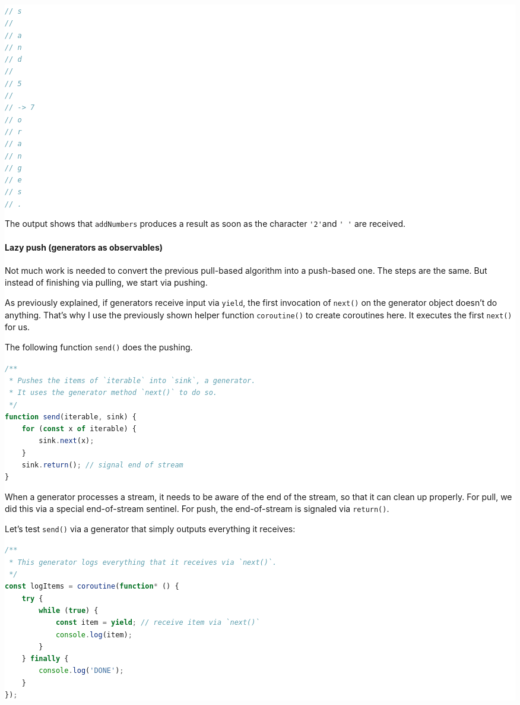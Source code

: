 ```js
// s
//
// a
// n
// d
//
// 5
//
// -> 7
// o
// r
// a
// n
// g
// e
// s
// .
```

The output shows that `addNumbers` produces a result as soon as the character `'2'`and `' '` are received.

#### Lazy push (generators as observables)

Not much work is needed to convert the previous pull-based algorithm into a push-based one. The steps are the same. But instead of finishing via pulling, we start via pushing.

As previously explained, if generators receive input via `yield`, the first invocation of `next()` on the generator object doesn’t do anything. That’s why I use the previously shown helper function `coroutine()` to create coroutines here. It executes the first `next()` for us.

The following function `send()` does the pushing.

```js
/**
 * Pushes the items of `iterable` into `sink`, a generator.
 * It uses the generator method `next()` to do so.
 */
function send(iterable, sink) {
    for (const x of iterable) {
        sink.next(x);
    }
    sink.return(); // signal end of stream
}
```

When a generator processes a stream, it needs to be aware of the end of the stream, so that it can clean up properly. For pull, we did this via a special end-of-stream sentinel. For push, the end-of-stream is signaled via `return()`.

Let’s test `send()` via a generator that simply outputs everything it receives:

```js
/**
 * This generator logs everything that it receives via `next()`.
 */
const logItems = coroutine(function* () {
    try {
        while (true) {
            const item = yield; // receive item via `next()`
            console.log(item);
        }
    } finally {
        console.log('DONE');
    }
});
```
